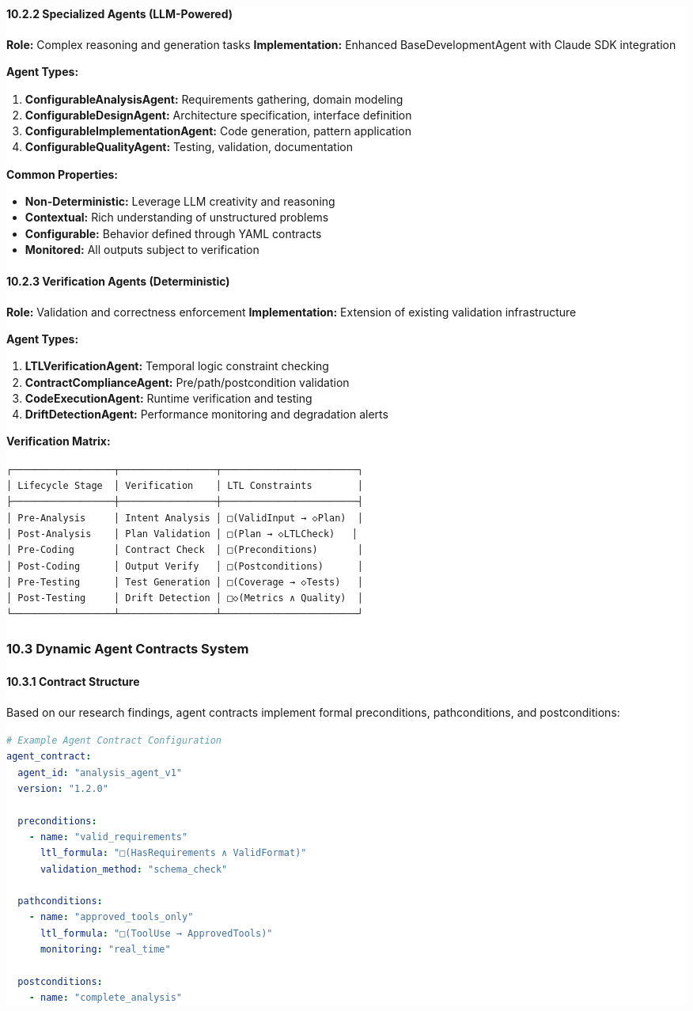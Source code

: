 #### 10.2.2 Specialized Agents (LLM-Powered)

**Role:** Complex reasoning and generation tasks
**Implementation:** Enhanced BaseDevelopmentAgent with Claude SDK integration

**Agent Types:**
1. **ConfigurableAnalysisAgent:** Requirements gathering, domain modeling
2. **ConfigurableDesignAgent:** Architecture specification, interface definition
3. **ConfigurableImplementationAgent:** Code generation, pattern application
4. **ConfigurableQualityAgent:** Testing, validation, documentation

**Common Properties:**
- **Non-Deterministic:** Leverage LLM creativity and reasoning
- **Contextual:** Rich understanding of unstructured problems
- **Configurable:** Behavior defined through YAML contracts
- **Monitored:** All outputs subject to verification

#### 10.2.3 Verification Agents (Deterministic)

**Role:** Validation and correctness enforcement
**Implementation:** Extension of existing validation infrastructure

**Agent Types:**
1. **LTLVerificationAgent:** Temporal logic constraint checking
2. **ContractComplianceAgent:** Pre/path/postcondition validation
3. **CodeExecutionAgent:** Runtime verification and testing
4. **DriftDetectionAgent:** Performance monitoring and degradation alerts

**Verification Matrix:**
```
┌──────────────────┬─────────────────┬────────────────────────┐
│ Lifecycle Stage  │ Verification    │ LTL Constraints        │
├──────────────────┼─────────────────┼────────────────────────┤
│ Pre-Analysis     │ Intent Analysis │ □(ValidInput → ◇Plan)  │
│ Post-Analysis    │ Plan Validation │ □(Plan → ◇LTLCheck)   │
│ Pre-Coding       │ Contract Check  │ □(Preconditions)       │
│ Post-Coding      │ Output Verify   │ □(Postconditions)      │
│ Pre-Testing      │ Test Generation │ □(Coverage → ◇Tests)   │
│ Post-Testing     │ Drift Detection │ □◇(Metrics ∧ Quality)  │
└──────────────────┴─────────────────┴────────────────────────┘
```

### 10.3 Dynamic Agent Contracts System

#### 10.3.1 Contract Structure

Based on our research findings, agent contracts implement formal preconditions, pathconditions, and postconditions:

```yaml
# Example Agent Contract Configuration
agent_contract:
  agent_id: "analysis_agent_v1"
  version: "1.2.0"
  
  preconditions:
    - name: "valid_requirements"
      ltl_formula: "□(HasRequirements ∧ ValidFormat)"
      validation_method: "schema_check"
      
  pathconditions:
    - name: "approved_tools_only"
      ltl_formula: "□(ToolUse → ApprovedTools)"
      monitoring: "real_time"
      
  postconditions:
    - name: "complete_analysis"
```